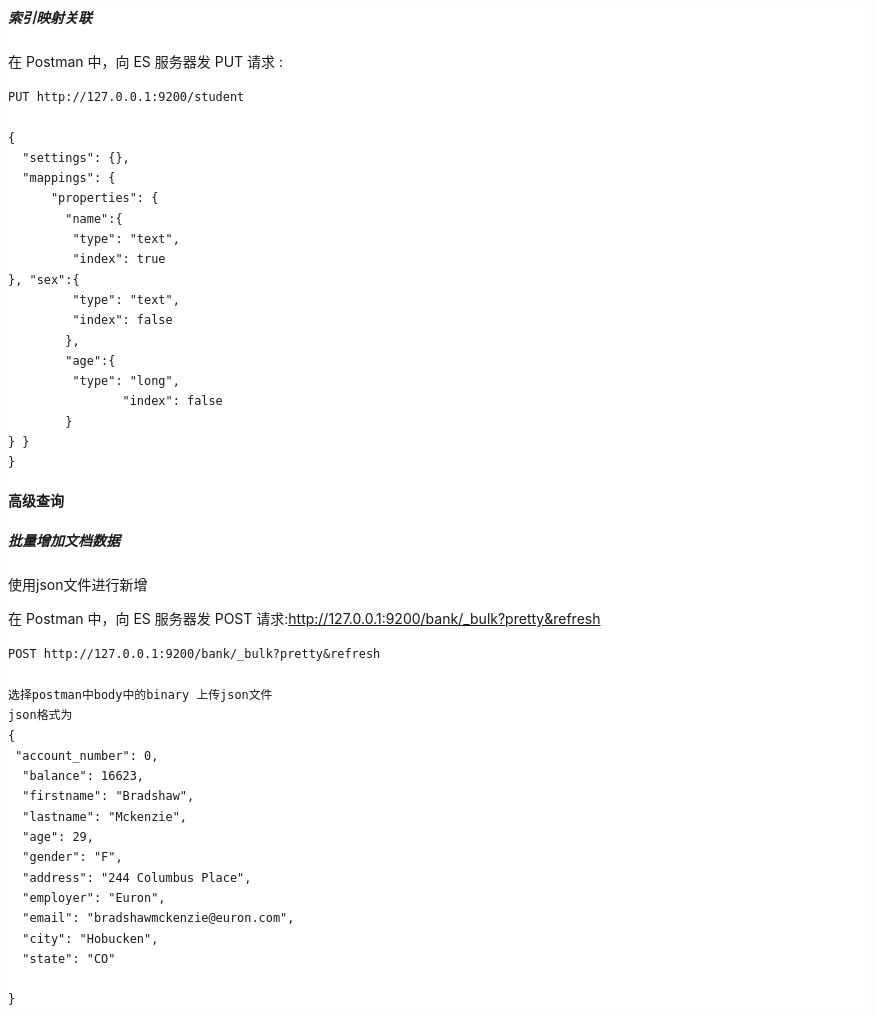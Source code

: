 ##### 索引映射关联

在 Postman 中，向 ES 服务器发 PUT 请求 :

```http
PUT http://127.0.0.1:9200/student

{
  "settings": {},
  "mappings": {
      "properties": {
        "name":{
         "type": "text",
         "index": true
}, "sex":{
         "type": "text",
         "index": false
        },
        "age":{
         "type": "long",
				"index": false
        }
} }
}
```

#### 高级查询

##### 批量增加文档数据 

使用json文件进行新增

在 Postman 中，向 ES 服务器发 POST 请求:http://127.0.0.1:9200/bank/_bulk?pretty&refresh

```http
POST http://127.0.0.1:9200/bank/_bulk?pretty&refresh

选择postman中body中的binary 上传json文件
json格式为
{
 "account_number": 0,
  "balance": 16623,
  "firstname": "Bradshaw",
  "lastname": "Mckenzie",
  "age": 29,
  "gender": "F",
  "address": "244 Columbus Place",
  "employer": "Euron",
  "email": "bradshawmckenzie@euron.com",
  "city": "Hobucken",
  "state": "CO"

}
```
